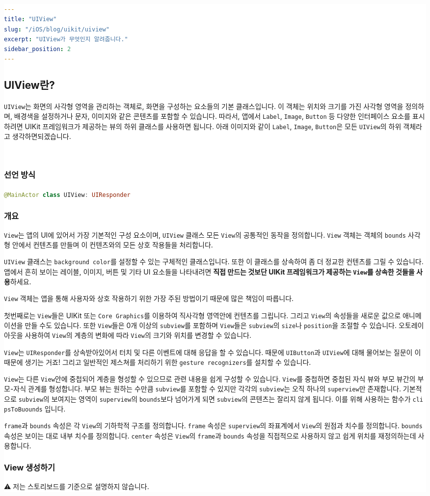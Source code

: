 ```yaml
---
title: "UIView"
slug: "/iOS/blog/uikit/uiview"
excerpt: "UIView가 무엇인지 알려줍니다."
sidebar_position: 2
---
```


## UIView란?

`UIView`는 화면의 사각형 영역을 관리하는 객체로, 화면을 구성하는 요소들의 기본 클래스입니다. 이 객체는 위치와 크기를 가진 사각형 영역을 정의하며, 배경색을 설정하거나 문자, 이미지와 같은 콘텐츠를 포함할 수 있습니다. 따라서, 앱에서 `Label`, `Image`, `Button` 등 다양한 인터페이스 요소를 표시하려면 UIKit 프레임워크가 제공하는 뷰의 하위 클래스를 사용하면 됩니다. 아래 이미지와 같이 `Label`, `Image`, `Button`은 모든 `UIView`의 하위 객체라고 생각하면되겠습니다.

<img src="https://i.imghippo.com/files/wynqy1724117771.png" alt="" border="0"/>

### 선언 방식

```swift
@MainActor class UIView: UIResponder
```

### 개요

`View`는 앱의 UI에 있어서 가장 기본적인 구성 요소이며, `UIView` 클래스 모든 `View`의 공통적인 동작을 정의합니다. `View` 객체는 객체의 `bounds` 사각형 안에서 컨텐츠를 만들며 이 컨텐츠와의 모든 상호 작용들을 처리합니다.

`UIView` 클래스는 `background color`를 설정할 수 있는 구체적인 클래스입니다. 또한 이 클래스를 상속하여 좀 더 정교한 컨텐츠를 그릴 수 있습니다. 앱에서 흔히 보이는 레이블, 이미지, 버튼 및 기타 UI 요소들을 나타내려면 **직접 만드는 것보단 UIKit 프레임워크가 제공하는 `View`를 상속한 것들을 사용**하세요.

`View` 객체는 앱을 통해 사용자와 상호 작용하기 위한 가장 주된 방법이기 때문에 많은 책임이 따릅니다.

첫번째로는 `View`들은 UIKit 또는 `Core Graphics`를 이용하여 직사각형 영역안에 컨텐츠를 그립니다. 그리고 `View`의 속성들을 새로운 값으로 애니메이션을 만들 수도 있습니다. 또한 `View`들은 0개 이상의 `subview`를 포함하며 `View`들은 `subview`의 `size`나 `position`을 조절할 수 있습니다.
오토레이아웃을 사용하여 `View`의 계층의 변화에 따라 `View`의 크기와 위치를 변경할 수 있습니다.

`View`는 `UIResponder`를 상속받아있어서 터치 및 다른 이벤트에 대해 응답을 할 수 있습니다. 때문에 `UIButton`과 `UIView`에 대해 물어보는 질문이 이 때문에 생기는 거죠! 그리고 일반적인 제스쳐를 처리하기 위한 `gesture recognizers`를 설치할 수 있습니다.

`View`는 다른 `View`안에 중첩되어 계층을 형성할 수 있으므로 관련 내용을 쉽게 구성할 수 있습니다. `View`를 중첩하면 중첩된 자식 뷰와 부모 뷰간의 부모-자식 관계를 형성합니다. 부모 뷰는 원하는 수만큼 `subview`를 포함할 수 있지만 각각의 `subview`는 오직 하나의 `superview`만 존재합니다.
기본적으로 `subview`의 보여지는 영역이 `superview`의 `bounds`보다 넘어가게 되면 `subview`의 콘텐츠는 잘리지 않게 됩니다. 이를 위해 사용하는 함수가 `clipsToBuounds` 입니다.

`frame`과 `bounds` 속성은 각 `View`의 기하학적 구조를 정의합니다. `frame` 속성은 `superview`의 좌표계에서 `View`의 원점과 치수를 정의합니다. `bounds` 속성은 보이는 대로 내부 치수를 정의합니다. `center` 속성은 `View`의 `frame`과 `bounds` 속성을 직접적으로 사용하지 않고 쉽게 위치를 재정의하는데 사용합니다.

### View 생성하기

<aside>
⚠️ 저는 스토리보드를 기준으로 설명하지 않습니다.

</aside>
